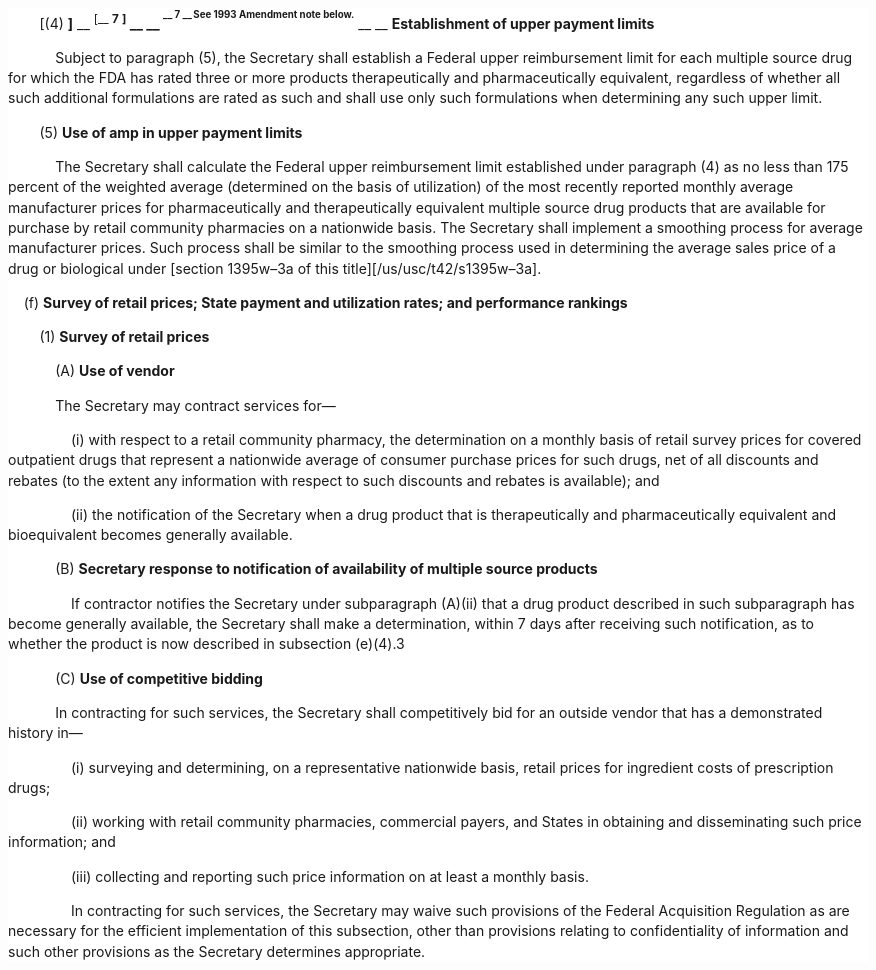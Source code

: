         \[(4) __\]__  __ <sup>\[__  __7__  __\]</sup> __  __ <sup><sup> __  __7__  __ See 1993 Amendment note below.__  __ </sup></sup> __  __Establishment of upper payment limits__ 

            Subject to paragraph (5), the Secretary shall establish a Federal upper reimbursement limit for each multiple source drug for which the FDA has rated three or more products therapeutically and pharmaceutically equivalent, regardless of whether all such additional formulations are rated as such and shall use only such formulations when determining any such upper limit.

        (5) __Use of amp in upper payment limits__ 

            The Secretary shall calculate the Federal upper reimbursement limit established under paragraph (4) as no less than 175 percent of the weighted average (determined on the basis of utilization) of the most recently reported monthly average manufacturer prices for pharmaceutically and therapeutically equivalent multiple source drug products that are available for purchase by retail community pharmacies on a nationwide basis. The Secretary shall implement a smoothing process for average manufacturer prices. Such process shall be similar to the smoothing process used in determining the average sales price of a drug or biological under [section 1395w–3a of this title][/us/usc/t42/s1395w–3a].

    (f) __Survey of retail prices; State payment and utilization rates; and performance rankings__ 

        (1) __Survey of retail prices__ 

            (A) __Use of vendor__ 

            The Secretary may contract services for—

                (i) with respect to a retail community pharmacy, the determination on a monthly basis of retail survey prices for covered outpatient drugs that represent a nationwide average of consumer purchase prices for such drugs, net of all discounts and rebates (to the extent any information with respect to such discounts and rebates is available); and

                (ii) the notification of the Secretary when a drug product that is therapeutically and pharmaceutically equivalent and bioequivalent becomes generally available.

            (B) __Secretary response to notification of availability of multiple source products__ 

                If contractor notifies the Secretary under subparagraph (A)(ii) that a drug product described in such subparagraph has become generally available, the Secretary shall make a determination, within 7 days after receiving such notification, as to whether the product is now described in subsection (e)(4).3

            (C) __Use of competitive bidding__ 

            In contracting for such services, the Secretary shall competitively bid for an outside vendor that has a demonstrated history in—

                (i) surveying and determining, on a representative nationwide basis, retail prices for ingredient costs of prescription drugs;

                (ii) working with retail community pharmacies, commercial payers, and States in obtaining and disseminating such price information; and

                (iii) collecting and reporting such price information on at least a monthly basis.

                In contracting for such services, the Secretary may waive such provisions of the Federal Acquisition Regulation as are necessary for the efficient implementation of this subsection, other than provisions relating to confidentiality of information and such other provisions as the Secretary determines appropriate.
